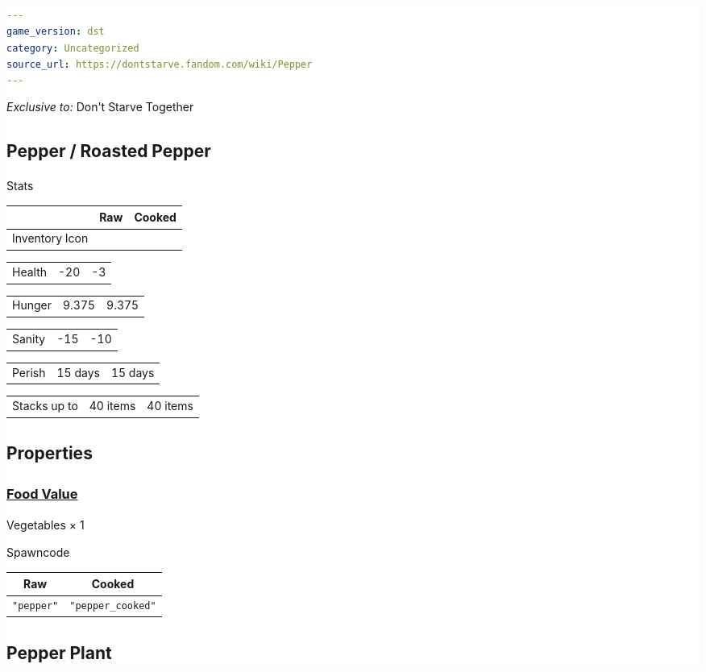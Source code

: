 ```yaml
---
game_version: dst
category: Uncategorized
source_url: https://dontstarve.fandom.com/wiki/Pepper
---
```


*Exclusive to:* Don't Starve Together

## Pepper / Roasted Pepper

Stats

|  | Raw | Cooked |
| --- | --- | --- |
| Inventory Icon |  |  |

|  |  |  |
| --- | --- | --- |
| Health | -20 | -3 |

|  |  |  |
| --- | --- | --- |
| Hunger | 9.375 | 9.375 |

|  |  |  |
| --- | --- | --- |
| Sanity | -15 | -10 |

|  |  |  |
| --- | --- | --- |
| Perish | 15 days | 15 days |

|  |  |  |
| --- | --- | --- |
| Stacks up to | 40 items | 40 items |

## Properties

### [Food Value](/wiki/Crock_Pot#Food_values "Crock Pot")

Vegetables × 1

Spawncode

| Raw | Cooked |
| --- | --- |
| `"pepper"` | `"pepper_cooked"` |

## Pepper Plant
